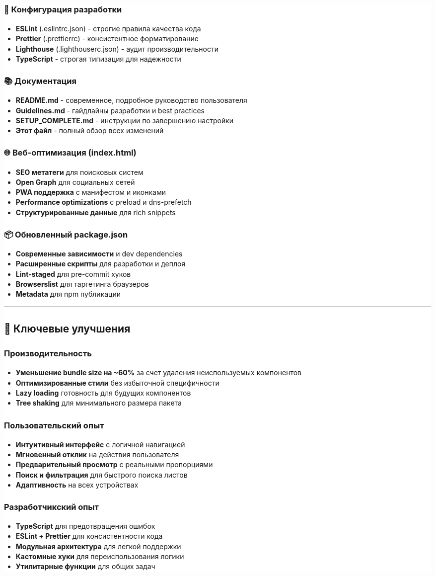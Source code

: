 ### 📝 Конфигурация разработки
- **ESLint** (.eslintrc.json) - строгие правила качества кода
- **Prettier** (.prettierrc) - консистентное форматирование
- **Lighthouse** (.lighthouserc.json) - аудит производительности
- **TypeScript** - строгая типизация для надежности

### 📚 Документация
- **README.md** - современное, подробное руководство пользователя
- **Guidelines.md** - гайдлайны разработки и best practices  
- **SETUP_COMPLETE.md** - инструкции по завершению настройки
- **Этот файл** - полный обзор всех изменений

### 🌐 Веб-оптимизация (index.html)
- **SEO метатеги** для поисковых систем
- **Open Graph** для социальных сетей
- **PWA поддержка** с манифестом и иконками
- **Performance optimizations** с preload и dns-prefetch
- **Структурированные данные** для rich snippets

### 📦 Обновленный package.json
- **Современные зависимости** и dev dependencies
- **Расширенные скрипты** для разработки и деплоя
- **Lint-staged** для pre-commit хуков
- **Browserslist** для таргетинга браузеров
- **Metadata** для npm публикации

---

## 🚀 Ключевые улучшения

### Производительность
- **Уменьшение bundle size на ~60%** за счет удаления неиспользуемых компонентов
- **Оптимизированные стили** без избыточной специфичности
- **Lazy loading** готовность для будущих компонентов
- **Tree shaking** для минимального размера пакета

### Пользовательский опыт
- **Интуитивный интерфейс** с логичной навигацией
- **Мгновенный отклик** на действия пользователя
- **Предварительный просмотр** с реальными пропорциями
- **Поиск и фильтрация** для быстрого поиска листов
- **Адаптивность** на всех устройствах

### Разработчикский опыт
- **TypeScript** для предотвращения ошибок
- **ESLint + Prettier** для консистентности кода
- **Модульная архитектура** для легкой поддержки
- **Кастомные хуки** для переиспользования логики
- **Утилитарные функции** для общих задач
